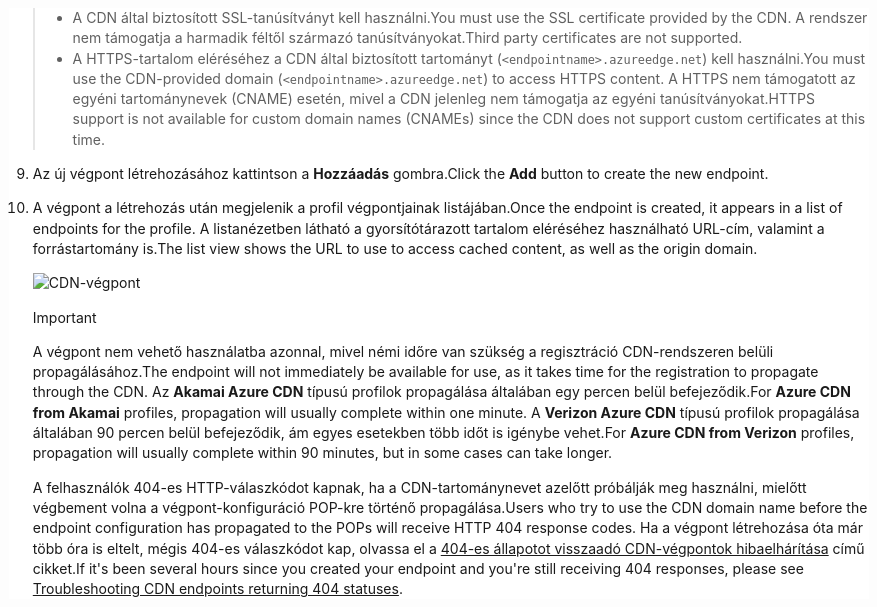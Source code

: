    > * <span data-ttu-id="0a58c-145">A CDN által biztosított SSL-tanúsítványt kell használni.</span><span class="sxs-lookup"><span data-stu-id="0a58c-145">You must use the SSL certificate provided by the CDN.</span></span> <span data-ttu-id="0a58c-146">A rendszer nem támogatja a harmadik féltől származó tanúsítványokat.</span><span class="sxs-lookup"><span data-stu-id="0a58c-146">Third party certificates are not supported.</span></span>
   > * <span data-ttu-id="0a58c-147">A HTTPS-tartalom eléréséhez a CDN által biztosított tartományt (`<endpointname>.azureedge.net`) kell használni.</span><span class="sxs-lookup"><span data-stu-id="0a58c-147">You must use the CDN-provided domain (`<endpointname>.azureedge.net`) to access HTTPS content.</span></span> <span data-ttu-id="0a58c-148">A HTTPS nem támogatott az egyéni tartománynevek (CNAME) esetén, mivel a CDN jelenleg nem támogatja az egyéni tanúsítványokat.</span><span class="sxs-lookup"><span data-stu-id="0a58c-148">HTTPS support is not available for custom domain names (CNAMEs) since the CDN does not support custom certificates at this time.</span></span>
   > 
   > 
9. <span data-ttu-id="0a58c-149">Az új végpont létrehozásához kattintson a **Hozzáadás** gombra.</span><span class="sxs-lookup"><span data-stu-id="0a58c-149">Click the **Add** button to create the new endpoint.</span></span>
10. <span data-ttu-id="0a58c-150">A végpont a létrehozás után megjelenik a profil végpontjainak listájában.</span><span class="sxs-lookup"><span data-stu-id="0a58c-150">Once the endpoint is created, it appears in a list of endpoints for the profile.</span></span> <span data-ttu-id="0a58c-151">A listanézetben látható a gyorsítótárazott tartalom eléréséhez használható URL-cím, valamint a forrástartomány is.</span><span class="sxs-lookup"><span data-stu-id="0a58c-151">The list view shows the URL to use to access cached content, as well as the origin domain.</span></span>
    
    ![CDN-végpont][cdn-endpoint-success]
    
    > [!IMPORTANT]
    > <span data-ttu-id="0a58c-153">A végpont nem vehető használatba azonnal, mivel némi időre van szükség a regisztráció CDN-rendszeren belüli propagálásához.</span><span class="sxs-lookup"><span data-stu-id="0a58c-153">The endpoint will not immediately be available for use, as it takes time for the registration to propagate through the CDN.</span></span>  <span data-ttu-id="0a58c-154">Az <b>Akamai Azure CDN</b> típusú profilok propagálása általában egy percen belül befejeződik.</span><span class="sxs-lookup"><span data-stu-id="0a58c-154">For <b>Azure CDN from Akamai</b> profiles, propagation will usually complete within one minute.</span></span>  <span data-ttu-id="0a58c-155">A <b>Verizon Azure CDN</b> típusú profilok propagálása általában 90 percen belül befejeződik, ám egyes esetekben több időt is igénybe vehet.</span><span class="sxs-lookup"><span data-stu-id="0a58c-155">For <b>Azure CDN from Verizon</b> profiles, propagation will usually complete within 90 minutes, but in some cases can take longer.</span></span>
    > 
    > <span data-ttu-id="0a58c-156">A felhasználók 404-es HTTP-válaszkódot kapnak, ha a CDN-tartománynevet azelőtt próbálják meg használni, mielőtt végbement volna a végpont-konfiguráció POP-kre történő propagálása.</span><span class="sxs-lookup"><span data-stu-id="0a58c-156">Users who try to use the CDN domain name before the endpoint configuration has propagated to the POPs will receive HTTP 404 response codes.</span></span>  <span data-ttu-id="0a58c-157">Ha a végpont létrehozása óta már több óra is eltelt, mégis 404-es válaszkódot kap, olvassa el a [404-es állapotot visszaadó CDN-végpontok hibaelhárítása](cdn-troubleshoot-endpoint.md) című cikket.</span><span class="sxs-lookup"><span data-stu-id="0a58c-157">If it's been several hours since you created your endpoint and you're still receiving 404 responses, please see [Troubleshooting CDN endpoints returning 404 statuses](cdn-troubleshoot-endpoint.md).</span></span>
    > 
    > 


[cdn-profile-settings]: ./media/cdn-create-new-endpoint/cdn-profile-settings.png
[cdn-new-endpoint-button]: ./media/cdn-create-new-endpoint/cdn-new-endpoint-button.png
[cdn-add-endpoint]: ./media/cdn-create-new-endpoint/cdn-add-endpoint.png
[cdn-endpoint-success]: ./media/cdn-create-new-endpoint/cdn-endpoint-success.png